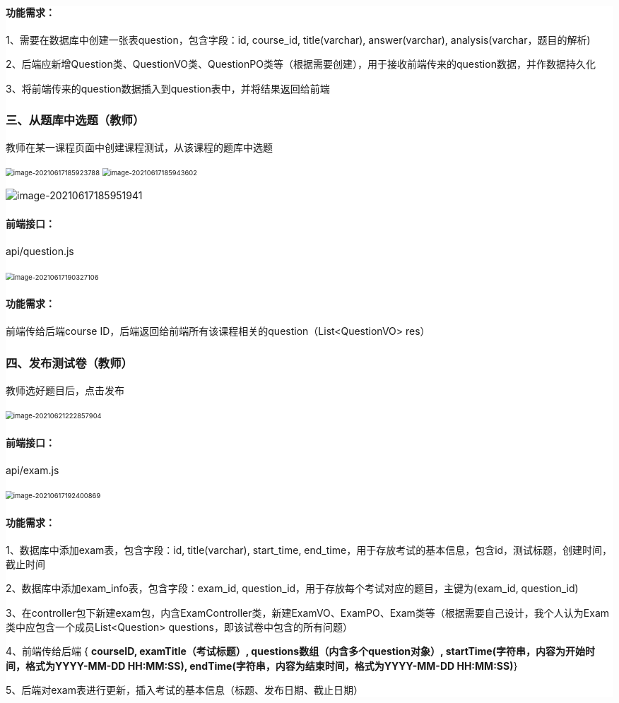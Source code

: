 #### 功能需求：

1、需要在数据库中创建一张表question，包含字段：id, course_id, title(varchar), answer(varchar), analysis(varchar，题目的解析) 

2、后端应新增Question类、QuestionVO类、QuestionPO类等（根据需要创建），用于接收前端传来的question数据，并作数据持久化

3、将前端传来的question数据插入到question表中，并将结果返回给前端



### 三、从题库中选题（教师）

教师在某一课程页面中创建课程测试，从该课程的题库中选题

<img src="C:\Users\Edenman\AppData\Roaming\Typora\typora-user-images\image-20210617185923788.png" alt="image-20210617185923788" style="zoom:67%;" />

<img src="C:\Users\Edenman\AppData\Roaming\Typora\typora-user-images\image-20210617185943602.png" alt="image-20210617185943602" style="zoom:67%;" />

![image-20210617185951941](C:\Users\Edenman\AppData\Roaming\Typora\typora-user-images\image-20210617185951941.png)

#### 前端接口：

api/question.js

<img src="C:\Users\Edenman\AppData\Roaming\Typora\typora-user-images\image-20210617190327106.png" alt="image-20210617190327106" style="zoom:67%;" />

#### 功能需求：

前端传给后端course ID，后端返回给前端所有该课程相关的question（List\<QuestionVO> res）



### 四、发布测试卷（教师）

教师选好题目后，点击发布

<img src="C:\Users\Edenman\AppData\Roaming\Typora\typora-user-images\image-20210621222857904.png" alt="image-20210621222857904" style="zoom:67%;" />

#### 前端接口：

api/exam.js

<img src="C:\Users\Edenman\AppData\Roaming\Typora\typora-user-images\image-20210617192400869.png" alt="image-20210617192400869" style="zoom:67%;" />

#### 功能需求：

1、数据库中添加exam表，包含字段：id, title(varchar), start_time, end_time，用于存放考试的基本信息，包含id，测试标题，创建时间，截止时间

2、数据库中添加exam_info表，包含字段：exam_id, question_id，用于存放每个考试对应的题目，主键为(exam_id, question_id)

3、在controller包下新建exam包，内含ExamController类，新建ExamVO、ExamPO、Exam类等（根据需要自己设计，我个人认为Exam类中应包含一个成员List\<Question> questions，即该试卷中包含的所有问题）

4、前端传给后端 { **courseID, examTitle（考试标题）, questions数组（内含多个question对象）, startTime(字符串，内容为开始时间，格式为YYYY-MM-DD HH:MM:SS), endTime(字符串，内容为结束时间，格式为YYYY-MM-DD HH:MM:SS)**}

5、后端对exam表进行更新，插入考试的基本信息（标题、发布日期、截止日期）
